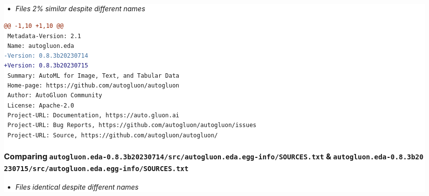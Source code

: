  * *Files 2% similar despite different names*

```diff
@@ -1,10 +1,10 @@
 Metadata-Version: 2.1
 Name: autogluon.eda
-Version: 0.8.3b20230714
+Version: 0.8.3b20230715
 Summary: AutoML for Image, Text, and Tabular Data
 Home-page: https://github.com/autogluon/autogluon
 Author: AutoGluon Community
 License: Apache-2.0
 Project-URL: Documentation, https://auto.gluon.ai
 Project-URL: Bug Reports, https://github.com/autogluon/autogluon/issues
 Project-URL: Source, https://github.com/autogluon/autogluon/
```

### Comparing `autogluon.eda-0.8.3b20230714/src/autogluon.eda.egg-info/SOURCES.txt` & `autogluon.eda-0.8.3b20230715/src/autogluon.eda.egg-info/SOURCES.txt`

 * *Files identical despite different names*

